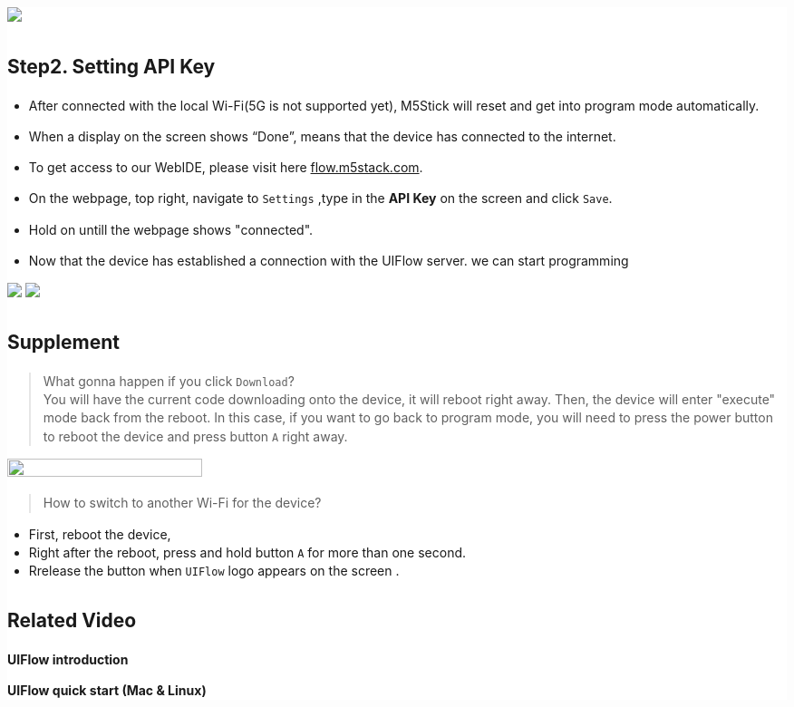 <img src="assets/img/getting_started_pics/m5stick/stick_04.webp">

## Step2. Setting API Key

- After connected with the local Wi-Fi(5G is not supported yet), M5Stick will reset and get into program mode automatically. 
- When a display on the screen shows “Done”, means that the device has connected to the internet.
- To get access to our WebIDE, please visit here [flow.m5stack.com](http://flow.m5stack.com/).

- On the webpage, top right, navigate to `Settings` ,type in the **API Key** on the screen and click `Save`. 
  
- Hold on untill the webpage shows "connected". 
- Now that the device has established a connection with the UIFlow server. we can start programming

<img src="assets/img/getting_started_pics/m5stack_core/get_started_with_m5stick/uiflow_setting.webp">

<img src="assets/img/getting_started_pics/m5stick/stick_05.webp">

## Supplement

> What gonna happen if you click `Download`?<br>
 You will have the current code downloading onto the device, it will reboot right away. Then, the device will enter "execute" mode back from the reboot. In this case, if you want to go back to program mode, you will need to press the power button to reboot the device and press button `A` right away.

<img src="assets/img/getting_started_pics/m5stack_core/get_started_with_m5stick/uiflow_download.webp" width="50%" height="50%">

>How to switch to another Wi-Fi for the device?
- First, reboot the device,
- Right after the reboot, press and hold  button `A` for more than one second.
- Rrelease the button when `UIFlow` logo appears on the screen .

## Related Video

**UIFlow introduction**

<video width="500" height="315" controls>
    <source src="https://m5stack.oss-cn-shenzhen.aliyuncs.com/video/%E6%95%99%E7%A8%8B/UIFlow%20Tutorials/A3%20-%20UIflow%20Tutorial%201.mp4" type="video/mp4">
</video>

**UIFlow quick start (Mac & Linux)**

<video width="500" height="315" controls>
    <source src="https://m5stack.oss-cn-shenzhen.aliyuncs.com/video/LukeVideo/Getting%20started%20with%20UI%20flow%20(Mac_Linux).mp4" type="video/mp4">
</video>